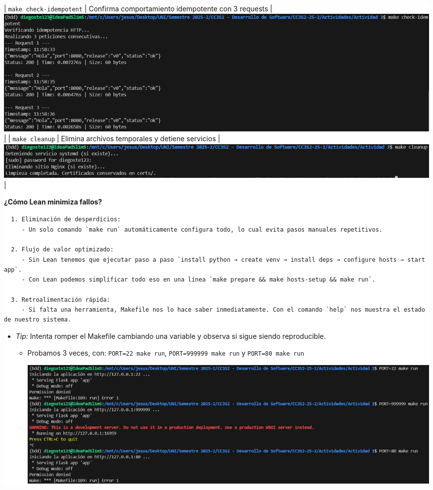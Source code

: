    | `make check-idempotent` | Confirma comportamiento idempotente con 3 requests | ![](imgs/5.png) |
   | `make cleanup`  | Elimina archivos temporales y detiene servicios | ![](imgs/6.png) |

   **¿Cómo Lean minimiza fallos?**

      1. Eliminación de desperdicios:
         - Un solo comando `make run` automáticamente configura todo, lo cual evita pasos manuales repetitivos.
      
      2. Flujo de valor optimizado:
         - Sin Lean tenemos que ejecutar paso a paso `install python → create venv → install deps → configure hosts → start app`.
         - Con Lean podemos simplificar todo eso en una línea `make prepare && make hosts-setup && make run`.
      
      3. Retroalimentación rápida:
         - Si falta una herramienta, Makefile nos lo hace saber inmediatamente. Con el comando `help` nos muestra el estado de nuestro sistema.

   * *Tip:* Intenta romper el Makefile cambiando una variable y observa si sigue siendo reproducible.

      - Probamos 3 veces, con: `PORT=22 make run`, `PORT=999999 make run` y `PORT=80 make run`

         ![](imgs/7.png)
